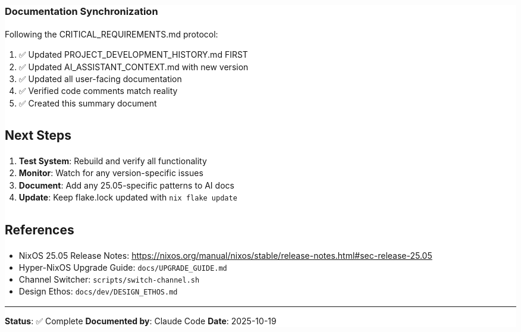 ### Documentation Synchronization
Following the CRITICAL_REQUIREMENTS.md protocol:
1. ✅ Updated PROJECT_DEVELOPMENT_HISTORY.md FIRST
2. ✅ Updated AI_ASSISTANT_CONTEXT.md with new version
3. ✅ Updated all user-facing documentation
4. ✅ Verified code comments match reality
5. ✅ Created this summary document

## Next Steps

1. **Test System**: Rebuild and verify all functionality
2. **Monitor**: Watch for any version-specific issues
3. **Document**: Add any 25.05-specific patterns to AI docs
4. **Update**: Keep flake.lock updated with `nix flake update`

## References

- NixOS 25.05 Release Notes: https://nixos.org/manual/nixos/stable/release-notes.html#sec-release-25.05
- Hyper-NixOS Upgrade Guide: `docs/UPGRADE_GUIDE.md`
- Channel Switcher: `scripts/switch-channel.sh`
- Design Ethos: `docs/dev/DESIGN_ETHOS.md`

---

**Status**: ✅ Complete
**Documented by**: Claude Code
**Date**: 2025-10-19
